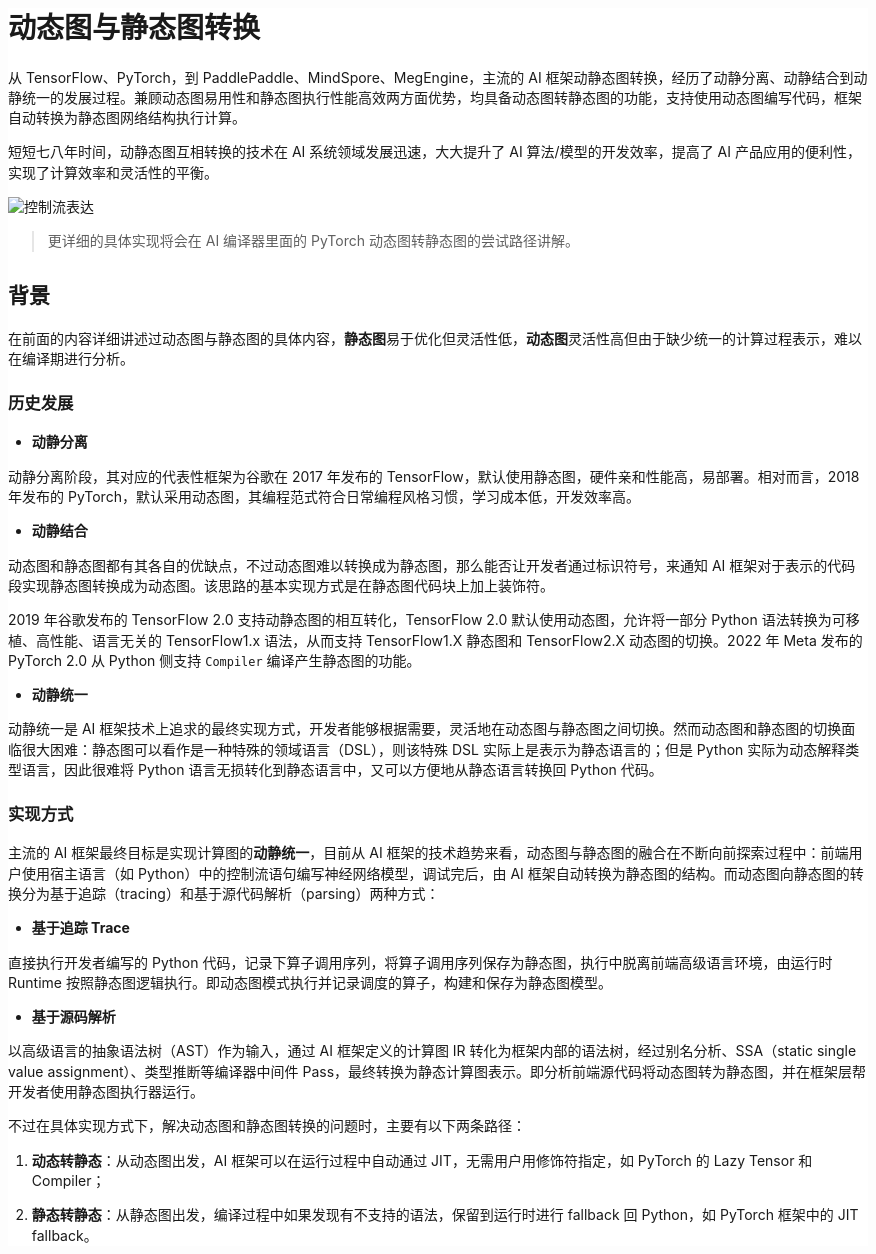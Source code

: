 

# 动态图与静态图转换

从 TensorFlow、PyTorch，到 PaddlePaddle、MindSpore、MegEngine，主流的 AI 框架动静态图转换，经历了动静分离、动静结合到动静统一的发展过程。兼顾动态图易用性和静态图执行性能高效两方面优势，均具备动态图转静态图的功能，支持使用动态图编写代码，框架自动转换为静态图网络结构执行计算。

短短七八年时间，动静态图互相转换的技术在 AI 系统领域发展迅速，大大提升了 AI 算法/模型的开发效率，提高了 AI 产品应用的便利性，实现了计算效率和灵活性的平衡。

![控制流表达](../../imageswtf/05Framework-03DataFlow-images-framework_trend02.png)

> 更详细的具体实现将会在 AI 编译器里面的 PyTorch 动态图转静态图的尝试路径讲解。

## 背景

在前面的内容详细讲述过动态图与静态图的具体内容，**静态图**易于优化但灵活性低，**动态图**灵活性高但由于缺少统一的计算过程表示，难以在编译期进行分析。

### 历史发展

- **动静分离**

动静分离阶段，其对应的代表性框架为谷歌在 2017 年发布的 TensorFlow，默认使用静态图，硬件亲和性能高，易部署。相对而言，2018 年发布的 PyTorch，默认采用动态图，其编程范式符合日常编程风格习惯，学习成本低，开发效率高。

- **动静结合**

动态图和静态图都有其各自的优缺点，不过动态图难以转换成为静态图，那么能否让开发者通过标识符号，来通知 AI 框架对于表示的代码段实现静态图转换成为动态图。该思路的基本实现方式是在静态图代码块上加上装饰符。

2019 年谷歌发布的 TensorFlow 2.0 支持动静态图的相互转化，TensorFlow 2.0 默认使用动态图，允许将一部分 Python 语法转换为可移植、高性能、语言无关的 TensorFlow1.x 语法，从而支持 TensorFlow1.X 静态图和 TensorFlow2.X 动态图的切换。2022 年 Meta 发布的 PyTorch 2.0 从 Python 侧支持 `Compiler` 编译产生静态图的功能。

- **动静统一**

动静统一是 AI 框架技术上追求的最终实现方式，开发者能够根据需要，灵活地在动态图与静态图之间切换。然而动态图和静态图的切换面临很大困难：静态图可以看作是一种特殊的领域语言（DSL），则该特殊 DSL 实际上是表示为静态语言的；但是 Python 实际为动态解释类型语言，因此很难将 Python 语言无损转化到静态语言中，又可以方便地从静态语言转换回 Python 代码。

### 实现方式

主流的 AI 框架最终目标是实现计算图的**动静统一**，目前从 AI 框架的技术趋势来看，动态图与静态图的融合在不断向前探索过程中：前端用户使用宿主语言（如 Python）中的控制流语句编写神经网络模型，调试完后，由 AI 框架自动转换为静态图的结构。而动态图向静态图的转换分为基于追踪（tracing）和基于源代码解析（parsing）两种方式：

- **基于追踪 Trace**

直接执行开发者编写的 Python 代码，记录下算子调用序列，将算子调用序列保存为静态图，执行中脱离前端高级语言环境，由运行时 Runtime 按照静态图逻辑执行。即动态图模式执行并记录调度的算子，构建和保存为静态图模型。

- **基于源码解析**

以高级语言的抽象语法树（AST）作为输入，通过 AI 框架定义的计算图 IR 转化为框架内部的语法树，经过别名分析、SSA（static single value assignment）、类型推断等编译器中间件 Pass，最终转换为静态计算图表示。即分析前端源代码将动态图转为静态图，并在框架层帮开发者使用静态图执行器运行。

不过在具体实现方式下，解决动态图和静态图转换的问题时，主要有以下两条路径：

1. **动态转静态**：从动态图出发，AI 框架可以在运行过程中自动通过 JIT，无需用户用修饰符指定，如 PyTorch 的 Lazy Tensor 和 Compiler；

2. **静态转静态**：从静态图出发，编译过程中如果发现有不支持的语法，保留到运行时进行 fallback 回 Python，如 PyTorch 框架中的 JIT fallback。

